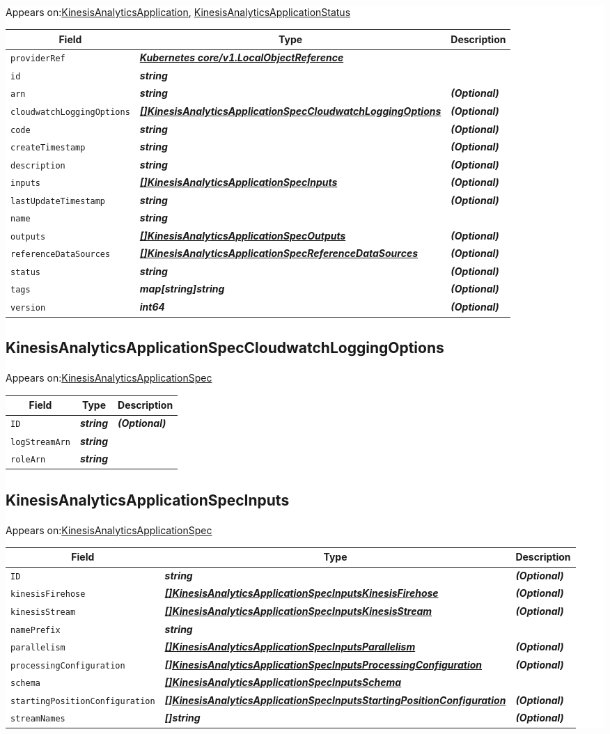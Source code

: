 Appears on:[KinesisAnalyticsApplication](#kinesisanalyticsapplication), [KinesisAnalyticsApplicationStatus](#kinesisanalyticsapplicationstatus)

| Field | Type | Description |
| ------ | ----- | ----------- |
| `providerRef` | ***[Kubernetes core/v1.LocalObjectReference](https://v1-18.docs.kubernetes.io/docs/reference/generated/kubernetes-api/v1.18/#localobjectreference-v1-core)***||
| `id` | ***string***||
| `arn` | ***string***| ***(Optional)*** |
| `cloudwatchLoggingOptions` | ***[[]KinesisAnalyticsApplicationSpecCloudwatchLoggingOptions](#kinesisanalyticsapplicationspeccloudwatchloggingoptions)***| ***(Optional)*** |
| `code` | ***string***| ***(Optional)*** |
| `createTimestamp` | ***string***| ***(Optional)*** |
| `description` | ***string***| ***(Optional)*** |
| `inputs` | ***[[]KinesisAnalyticsApplicationSpecInputs](#kinesisanalyticsapplicationspecinputs)***| ***(Optional)*** |
| `lastUpdateTimestamp` | ***string***| ***(Optional)*** |
| `name` | ***string***||
| `outputs` | ***[[]KinesisAnalyticsApplicationSpecOutputs](#kinesisanalyticsapplicationspecoutputs)***| ***(Optional)*** |
| `referenceDataSources` | ***[[]KinesisAnalyticsApplicationSpecReferenceDataSources](#kinesisanalyticsapplicationspecreferencedatasources)***| ***(Optional)*** |
| `status` | ***string***| ***(Optional)*** |
| `tags` | ***map[string]string***| ***(Optional)*** |
| `version` | ***int64***| ***(Optional)*** |
## KinesisAnalyticsApplicationSpecCloudwatchLoggingOptions

Appears on:[KinesisAnalyticsApplicationSpec](#kinesisanalyticsapplicationspec)

| Field | Type | Description |
| ------ | ----- | ----------- |
| `ID` | ***string***| ***(Optional)*** |
| `logStreamArn` | ***string***||
| `roleArn` | ***string***||
## KinesisAnalyticsApplicationSpecInputs

Appears on:[KinesisAnalyticsApplicationSpec](#kinesisanalyticsapplicationspec)

| Field | Type | Description |
| ------ | ----- | ----------- |
| `ID` | ***string***| ***(Optional)*** |
| `kinesisFirehose` | ***[[]KinesisAnalyticsApplicationSpecInputsKinesisFirehose](#kinesisanalyticsapplicationspecinputskinesisfirehose)***| ***(Optional)*** |
| `kinesisStream` | ***[[]KinesisAnalyticsApplicationSpecInputsKinesisStream](#kinesisanalyticsapplicationspecinputskinesisstream)***| ***(Optional)*** |
| `namePrefix` | ***string***||
| `parallelism` | ***[[]KinesisAnalyticsApplicationSpecInputsParallelism](#kinesisanalyticsapplicationspecinputsparallelism)***| ***(Optional)*** |
| `processingConfiguration` | ***[[]KinesisAnalyticsApplicationSpecInputsProcessingConfiguration](#kinesisanalyticsapplicationspecinputsprocessingconfiguration)***| ***(Optional)*** |
| `schema` | ***[[]KinesisAnalyticsApplicationSpecInputsSchema](#kinesisanalyticsapplicationspecinputsschema)***||
| `startingPositionConfiguration` | ***[[]KinesisAnalyticsApplicationSpecInputsStartingPositionConfiguration](#kinesisanalyticsapplicationspecinputsstartingpositionconfiguration)***| ***(Optional)*** |
| `streamNames` | ***[]string***| ***(Optional)*** |